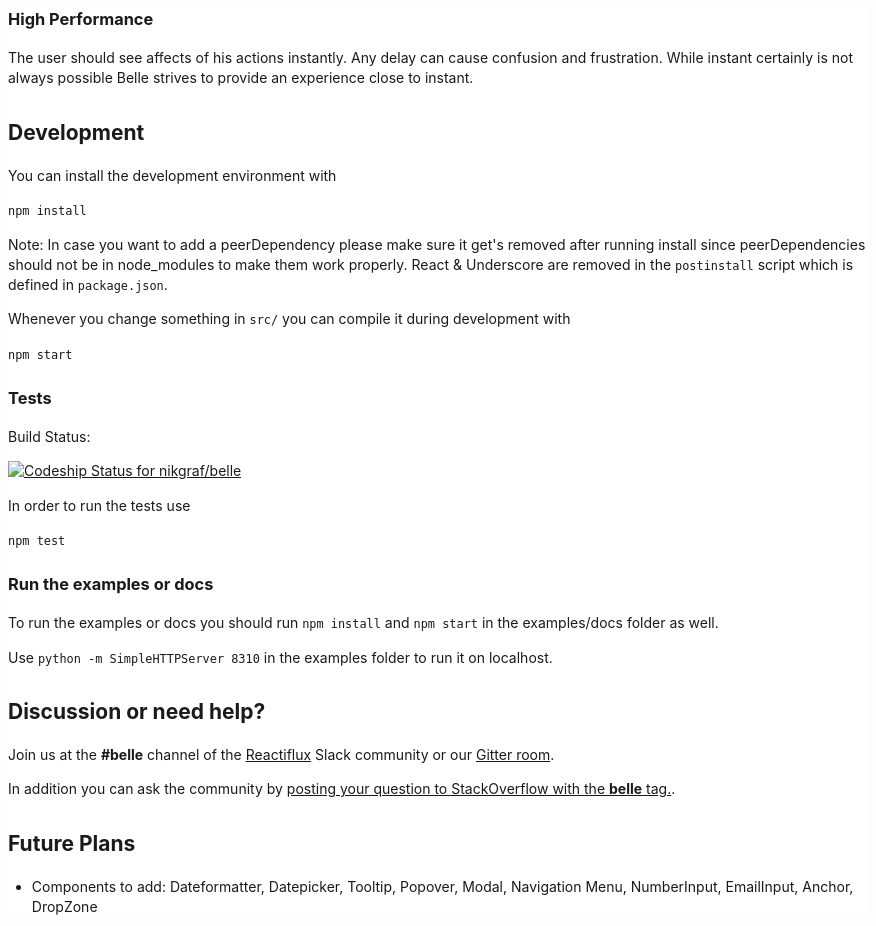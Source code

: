 ### High Performance

The user should see affects of his actions instantly. Any delay can cause confusion
and frustration. While instant certainly is not always possible Belle strives to
provide an experience close to instant.

## Development

You can install the development environment with

```
npm install
```

Note: In case you want to add a peerDependency please make sure it get's removed
after running install since peerDependencies should not be in node_modules to
make them work properly. React & Underscore are removed in the `postinstall`
script which is defined in `package.json`.

Whenever you change something in `src/` you can compile it during development with

```
npm start
```

### Tests

Build Status:

[ ![Codeship Status for nikgraf/belle](https://codeship.com/projects/7650fa30-c483-0132-3f11-46867e328226/status?branch=master)](https://codeship.com/projects/74133)

In order to run the tests use

```
npm test
```

### Run the examples or docs

To run the examples or docs you should run `npm install` and `npm start` in the examples/docs folder as well.

Use `python -m SimpleHTTPServer 8310` in the examples folder to run it on localhost.

## Discussion or need help?

Join us at the **#belle** channel of the [Reactiflux](http://reactiflux.com/) Slack community or our [Gitter room](https://gitter.im/nikgraf/belle).

In addition you can ask the community by [posting your question to StackOverflow with the **belle** tag.](http://stackoverflow.com/questions/ask?tags=belle).

## Future Plans

- Components to add: Dateformatter, Datepicker, Tooltip, Popover, Modal, Navigation Menu, NumberInput, EmailInput, Anchor, DropZone
